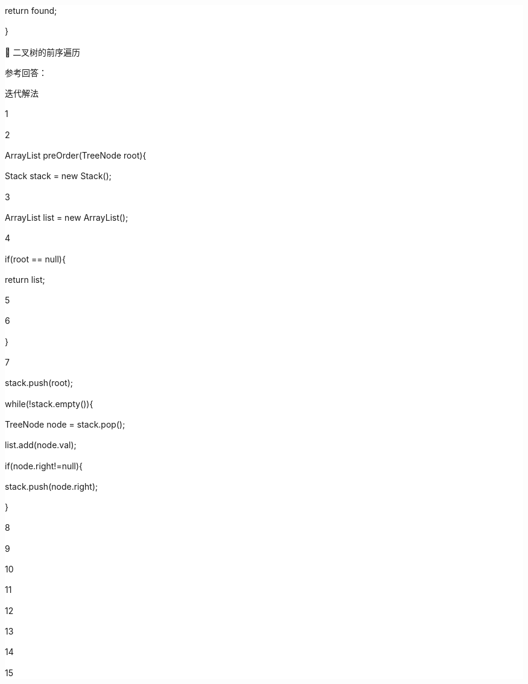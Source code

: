 return found;

}

 ⼆叉树的前序遍历

参考回答：

迭代解法

1

2

ArrayList<Integer> preOrder(TreeNode root){

Stack<TreeNode> stack = new Stack<TreeNode>();

3

ArrayList<Integer> list = new ArrayList<Integer>();

4

if(root == null){

return list;

5

6

}

7

stack.push(root);

while(!stack.empty()){

TreeNode node = stack.pop();

list.add(node.val);

if(node.right!=null){

stack.push(node.right);

}

8

9

10

11

12

13

14

15

